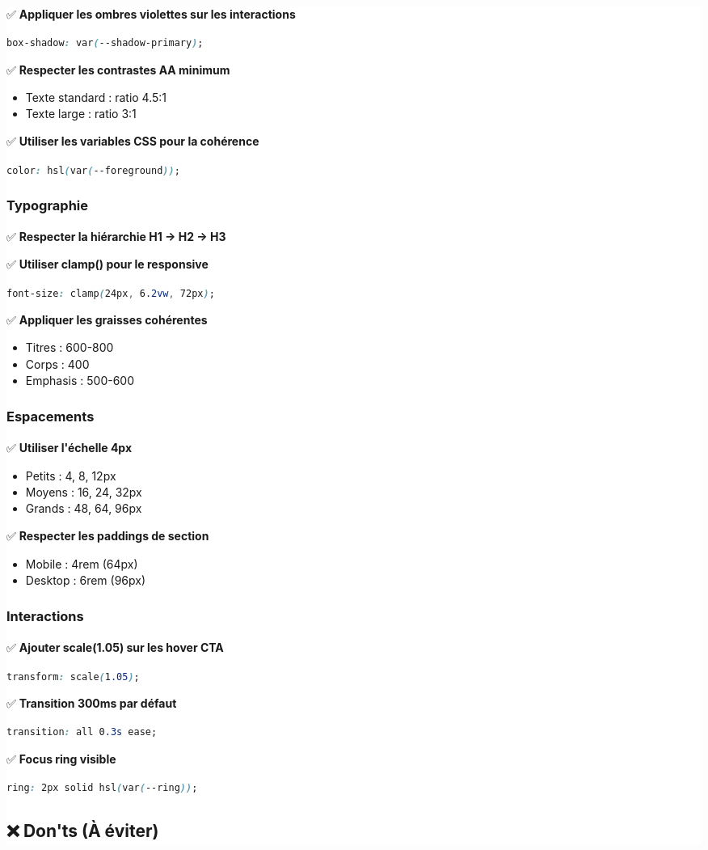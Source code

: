 ✅ **Appliquer les ombres violettes sur les interactions**
```css
box-shadow: var(--shadow-primary);
```

✅ **Respecter les contrastes AA minimum**
- Texte standard : ratio 4.5:1
- Texte large : ratio 3:1

✅ **Utiliser les variables CSS pour la cohérence**
```css
color: hsl(var(--foreground));
```

### Typographie

✅ **Respecter la hiérarchie H1 → H2 → H3**

✅ **Utiliser clamp() pour le responsive**
```css
font-size: clamp(24px, 6.2vw, 72px);
```

✅ **Appliquer les graisses cohérentes**
- Titres : 600-800
- Corps : 400
- Emphasis : 500-600

### Espacements

✅ **Utiliser l'échelle 4px**
- Petits : 4, 8, 12px
- Moyens : 16, 24, 32px
- Grands : 48, 64, 96px

✅ **Respecter les paddings de section**
- Mobile : 4rem (64px)
- Desktop : 6rem (96px)

### Interactions

✅ **Ajouter scale(1.05) sur les hover CTA**
```css
transform: scale(1.05);
```

✅ **Transition 300ms par défaut**
```css
transition: all 0.3s ease;
```

✅ **Focus ring visible**
```css
ring: 2px solid hsl(var(--ring));
```

## ❌ Don'ts (À éviter)
